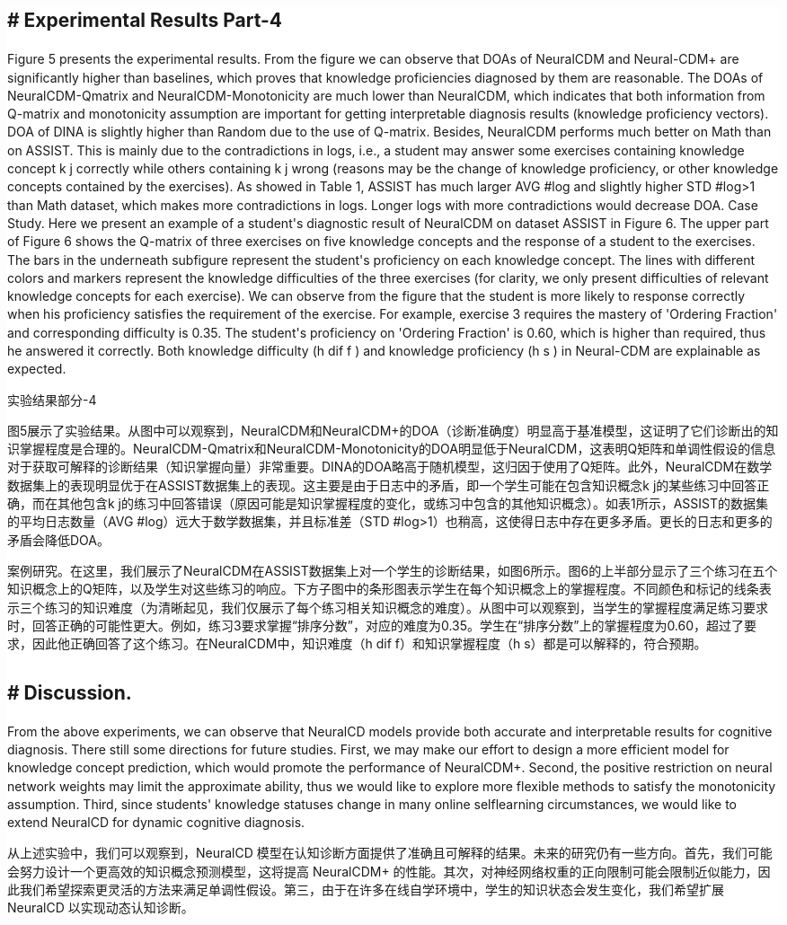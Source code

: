 ## # Experimental Results Part-4

Figure 5 presents the experimental results. From the figure we can observe that DOAs of NeuralCDM and Neural-CDM+ are significantly higher than baselines, which proves that knowledge proficiencies diagnosed by them are reasonable. The DOAs of NeuralCDM-Qmatrix and NeuralCDM-Monotonicity are much lower than NeuralCDM, which indicates that both information from Q-matrix and monotonicity assumption are important for getting interpretable diagnosis results (knowledge proficiency vectors). DOA of DINA is slightly higher than Random due to the use of Q-matrix. Besides, NeuralCDM performs much better on Math than on ASSIST. This is mainly due to the contradictions in logs, i.e., a student may answer some exercises containing knowledge concept k j correctly while others containing k j wrong (reasons may be the change of knowledge proficiency, or other knowledge concepts contained by the exercises). As showed in Table 1, ASSIST has much larger AVG #log and slightly higher STD #log>1 than Math dataset, which makes more contradictions in logs. Longer logs with more contradictions would decrease DOA.
Case Study. Here we present an example of a student's diagnostic result of NeuralCDM on dataset ASSIST in Figure 6. The upper part of Figure 6 shows the Q-matrix of three exercises on five knowledge concepts and the response of a student to the exercises. The bars in the underneath subfigure represent the student's proficiency on each knowledge concept. The lines with different colors and markers represent the knowledge difficulties of the three exercises (for clarity, we only present difficulties of relevant knowledge concepts for each exercise). We can observe from the figure that the student is more likely to response correctly when his proficiency satisfies the requirement of the exercise. For example, exercise 3 requires the mastery of 'Ordering Fraction' and corresponding difficulty is 0.35. The student's proficiency on 'Ordering Fraction' is 0.60, which is higher than required, thus he answered it correctly. Both knowledge difficulty (h dif f ) and knowledge proficiency (h s ) in Neural-CDM are explainable as expected.

实验结果部分-4

图5展示了实验结果。从图中可以观察到，NeuralCDM和NeuralCDM+的DOA（诊断准确度）明显高于基准模型，这证明了它们诊断出的知识掌握程度是合理的。NeuralCDM-Qmatrix和NeuralCDM-Monotonicity的DOA明显低于NeuralCDM，这表明Q矩阵和单调性假设的信息对于获取可解释的诊断结果（知识掌握向量）非常重要。DINA的DOA略高于随机模型，这归因于使用了Q矩阵。此外，NeuralCDM在数学数据集上的表现明显优于在ASSIST数据集上的表现。这主要是由于日志中的矛盾，即一个学生可能在包含知识概念k j的某些练习中回答正确，而在其他包含k j的练习中回答错误（原因可能是知识掌握程度的变化，或练习中包含的其他知识概念）。如表1所示，ASSIST的数据集的平均日志数量（AVG #log）远大于数学数据集，并且标准差（STD #log>1）也稍高，这使得日志中存在更多矛盾。更长的日志和更多的矛盾会降低DOA。

案例研究。在这里，我们展示了NeuralCDM在ASSIST数据集上对一个学生的诊断结果，如图6所示。图6的上半部分显示了三个练习在五个知识概念上的Q矩阵，以及学生对这些练习的响应。下方子图中的条形图表示学生在每个知识概念上的掌握程度。不同颜色和标记的线条表示三个练习的知识难度（为清晰起见，我们仅展示了每个练习相关知识概念的难度）。从图中可以观察到，当学生的掌握程度满足练习要求时，回答正确的可能性更大。例如，练习3要求掌握“排序分数”，对应的难度为0.35。学生在“排序分数”上的掌握程度为0.60，超过了要求，因此他正确回答了这个练习。在NeuralCDM中，知识难度（h dif f）和知识掌握程度（h s）都是可以解释的，符合预期。

## # Discussion.

From the above experiments, we can observe that NeuralCD models provide both accurate and interpretable results for cognitive diagnosis.
There still some directions for future studies. First, we may make our effort to design a more efficient model for knowledge concept prediction, which would promote the performance of NeuralCDM+. Second, the positive restriction on neural network weights may limit the approximate ability, thus we would like to explore more flexible methods to satisfy the monotonicity assumption. Third, since students' knowledge statuses change in many online selflearning circumstances, we would like to extend NeuralCD for dynamic cognitive diagnosis.

从上述实验中，我们可以观察到，NeuralCD 模型在认知诊断方面提供了准确且可解释的结果。未来的研究仍有一些方向。首先，我们可能会努力设计一个更高效的知识概念预测模型，这将提高 NeuralCDM+ 的性能。其次，对神经网络权重的正向限制可能会限制近似能力，因此我们希望探索更灵活的方法来满足单调性假设。第三，由于在许多在线自学环境中，学生的知识状态会发生变化，我们希望扩展 NeuralCD 以实现动态认知诊断。
